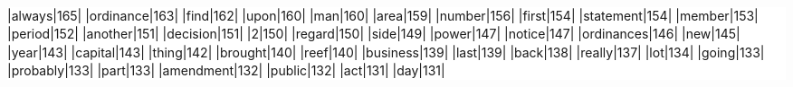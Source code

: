 |always|165|
|ordinance|163|
|find|162|
|upon|160|
|man|160|
|area|159|
|number|156|
|first|154|
|statement|154|
|member|153|
|period|152|
|another|151|
|decision|151|
|2|150|
|regard|150|
|side|149|
|power|147|
|notice|147|
|ordinances|146|
|new|145|
|year|143|
|capital|143|
|thing|142|
|brought|140|
|reef|140|
|business|139|
|last|139|
|back|138|
|really|137|
|lot|134|
|going|133|
|probably|133|
|part|133|
|amendment|132|
|public|132|
|act|131|
|day|131|